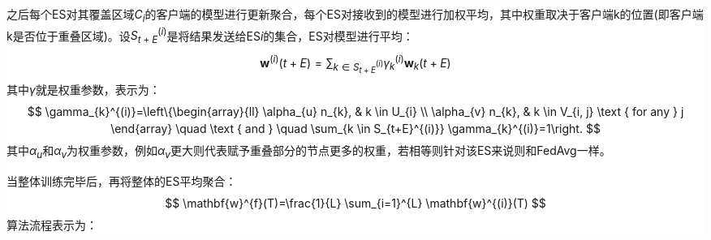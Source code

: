 之后每个ES对其覆盖区域$C_i$的客户端的模型进行更新聚合，每个ES对接收到的模型进行加权平均，其中权重取决于客户端k的位置(即客户端k是否位于重叠区域)。设$S_{t+E}^{(i)}$是将结果发送给ES$i$的集合，ES对模型进行平均：
$$
\mathbf{w}^{(i)}(t+E)=\sum_{k \in S_{t+E}^{(i)}} \gamma_{k}^{(i)} \mathbf{w}_{k}(t+E)
$$
其中$\gamma$就是权重参数，表示为：
$$
\gamma_{k}^{(i)}=\left\{\begin{array}{ll}
\alpha_{u} n_{k}, & k \in U_{i} \\
\alpha_{v} n_{k}, & k \in V_{i, j} \text { for any } j
\end{array} \quad \text { and } \quad \sum_{k \in S_{t+E}^{(i)}} \gamma_{k}^{(i)}=1\right.
$$
其中$\alpha_u$和$\alpha_v$为权重参数，例如$\alpha_v$更大则代表赋予重叠部分的节点更多的权重，若相等则针对该ES来说则和FedAvg一样。

当整体训练完毕后，再将整体的ES平均聚合：
$$
\mathbf{w}^{f}(T)=\frac{1}{L} \sum_{i=1}^{L} \mathbf{w}^{(i)}(T)
$$
算法流程表示为：
